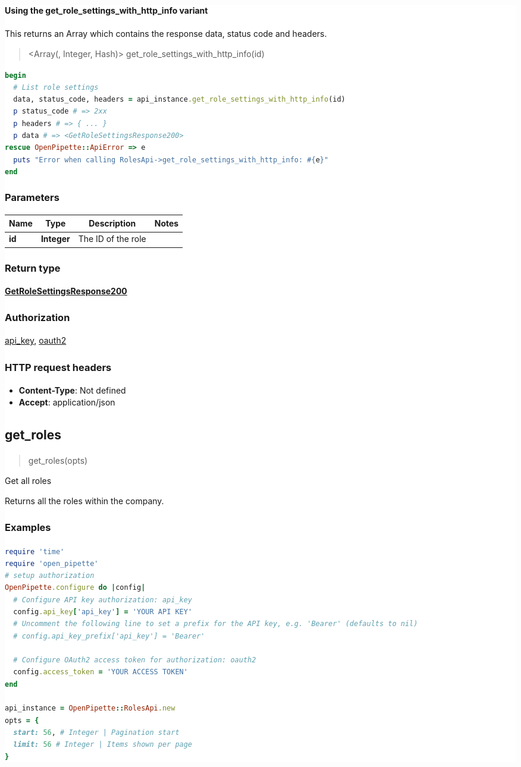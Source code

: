 #### Using the get_role_settings_with_http_info variant

This returns an Array which contains the response data, status code and headers.

> <Array(<GetRoleSettingsResponse200>, Integer, Hash)> get_role_settings_with_http_info(id)

```ruby
begin
  # List role settings
  data, status_code, headers = api_instance.get_role_settings_with_http_info(id)
  p status_code # => 2xx
  p headers # => { ... }
  p data # => <GetRoleSettingsResponse200>
rescue OpenPipette::ApiError => e
  puts "Error when calling RolesApi->get_role_settings_with_http_info: #{e}"
end
```

### Parameters

| Name | Type | Description | Notes |
| ---- | ---- | ----------- | ----- |
| **id** | **Integer** | The ID of the role |  |

### Return type

[**GetRoleSettingsResponse200**](GetRoleSettingsResponse200.md)

### Authorization

[api_key](../README.md#api_key), [oauth2](../README.md#oauth2)

### HTTP request headers

- **Content-Type**: Not defined
- **Accept**: application/json


## get_roles

> <GetRolesResponse200> get_roles(opts)

Get all roles

Returns all the roles within the company.

### Examples

```ruby
require 'time'
require 'open_pipette'
# setup authorization
OpenPipette.configure do |config|
  # Configure API key authorization: api_key
  config.api_key['api_key'] = 'YOUR API KEY'
  # Uncomment the following line to set a prefix for the API key, e.g. 'Bearer' (defaults to nil)
  # config.api_key_prefix['api_key'] = 'Bearer'

  # Configure OAuth2 access token for authorization: oauth2
  config.access_token = 'YOUR ACCESS TOKEN'
end

api_instance = OpenPipette::RolesApi.new
opts = {
  start: 56, # Integer | Pagination start
  limit: 56 # Integer | Items shown per page
}
```